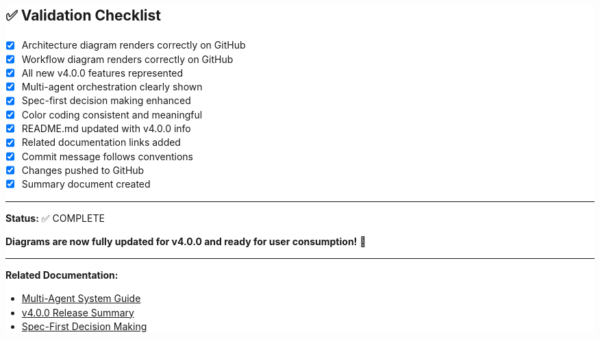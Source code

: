
## ✅ Validation Checklist

- [x] Architecture diagram renders correctly on GitHub
- [x] Workflow diagram renders correctly on GitHub
- [x] All new v4.0.0 features represented
- [x] Multi-agent orchestration clearly shown
- [x] Spec-first decision making enhanced
- [x] Color coding consistent and meaningful
- [x] README.md updated with v4.0.0 info
- [x] Related documentation links added
- [x] Commit message follows conventions
- [x] Changes pushed to GitHub
- [x] Summary document created

---

**Status:** ✅ COMPLETE

**Diagrams are now fully updated for v4.0.0 and ready for user consumption!** 🎉

---

**Related Documentation:**

- [Multi-Agent System Guide](./multi-agent-system.md)
- [v4.0.0 Release Summary](../../RELEASE_V4.0.0_SUMMARY.md)
- [Spec-First Decision Making](../../wiki/Spec-First-Decision-Making.md)
